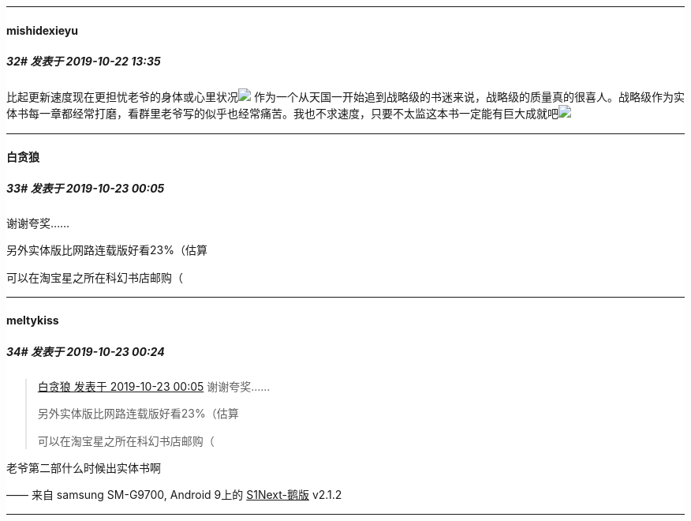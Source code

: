 



-----

####  mishidexieyu  
##### 32#       发表于 2019-10-22 13:35




比起更新速度现在更担忧老爷的身体或心里状况<img src="https://static.saraba1st.com/image/smiley/face2017/092.png" referrerpolicy="no-referrer">
作为一个从天国一开始追到战略级的书迷来说，战略级的质量真的很喜人。战略级作为实体书每一章都经常打磨，看群里老爷写的似乎也经常痛苦。我也不求速度，只要不太监这本书一定能有巨大成就吧<img src="https://static.saraba1st.com/image/smiley/face2017/036.png" referrerpolicy="no-referrer">







-----

####  白贪狼  
##### 33#       发表于 2019-10-23 00:05




谢谢夸奖……

另外实体版比网路连载版好看23%（估算

可以在淘宝星之所在科幻书店邮购（







-----

####  meltykiss  
##### 34#       发表于 2019-10-23 00:24



<blockquote><a href="httphttps://bbs.saraba1st.com/2b/forum.php?mod=redirect&amp;goto=findpost&amp;pid=45280213&amp;ptid=1860591" target="_blank">白贪狼 发表于 2019-10-23 00:05</a>
谢谢夸奖……

另外实体版比网路连载版好看23%（估算

可以在淘宝星之所在科幻书店邮购（</blockquote>
老爷第二部什么时候出实体书啊

—— 来自 samsung SM-G9700, Android 9上的 [S1Next-鹅版](https://github.com/ykrank/S1-Next/releases) v2.1.2







-----
